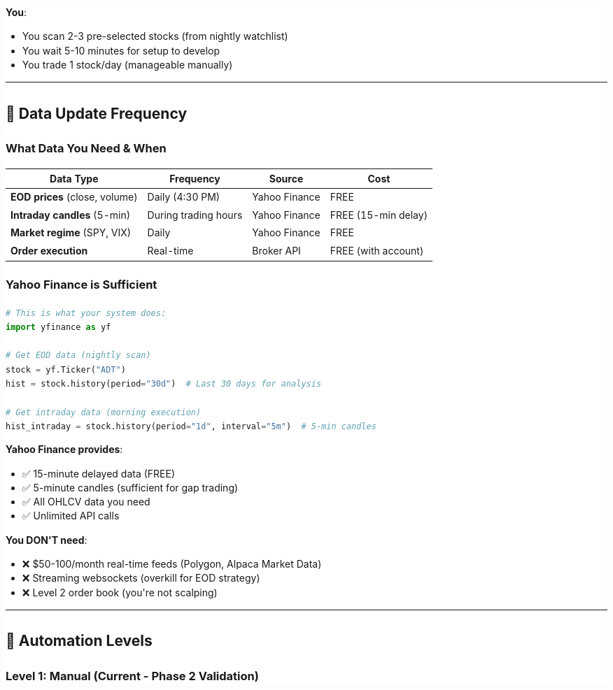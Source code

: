 **You**:
- You scan 2-3 pre-selected stocks (from nightly watchlist)
- You wait 5-10 minutes for setup to develop
- You trade 1 stock/day (manageable manually)

---

## 🔄 Data Update Frequency

### **What Data You Need & When**

| Data Type | Frequency | Source | Cost |
|-----------|-----------|--------|------|
| **EOD prices** (close, volume) | Daily (4:30 PM) | Yahoo Finance | FREE |
| **Intraday candles** (5-min) | During trading hours | Yahoo Finance | FREE (15-min delay) |
| **Market regime** (SPY, VIX) | Daily | Yahoo Finance | FREE |
| **Order execution** | Real-time | Broker API | FREE (with account) |

### **Yahoo Finance is Sufficient**

```python
# This is what your system does:
import yfinance as yf

# Get EOD data (nightly scan)
stock = yf.Ticker("ADT")
hist = stock.history(period="30d")  # Last 30 days for analysis

# Get intraday data (morning execution)
hist_intraday = stock.history(period="1d", interval="5m")  # 5-min candles
```

**Yahoo Finance provides**:
- ✅ 15-minute delayed data (FREE)
- ✅ 5-minute candles (sufficient for gap trading)
- ✅ All OHLCV data you need
- ✅ Unlimited API calls

**You DON'T need**:
- ❌ $50-100/month real-time feeds (Polygon, Alpaca Market Data)
- ❌ Streaming websockets (overkill for EOD strategy)
- ❌ Level 2 order book (you're not scalping)

---

## 🤖 Automation Levels

### **Level 1: Manual (Current - Phase 2 Validation)**
